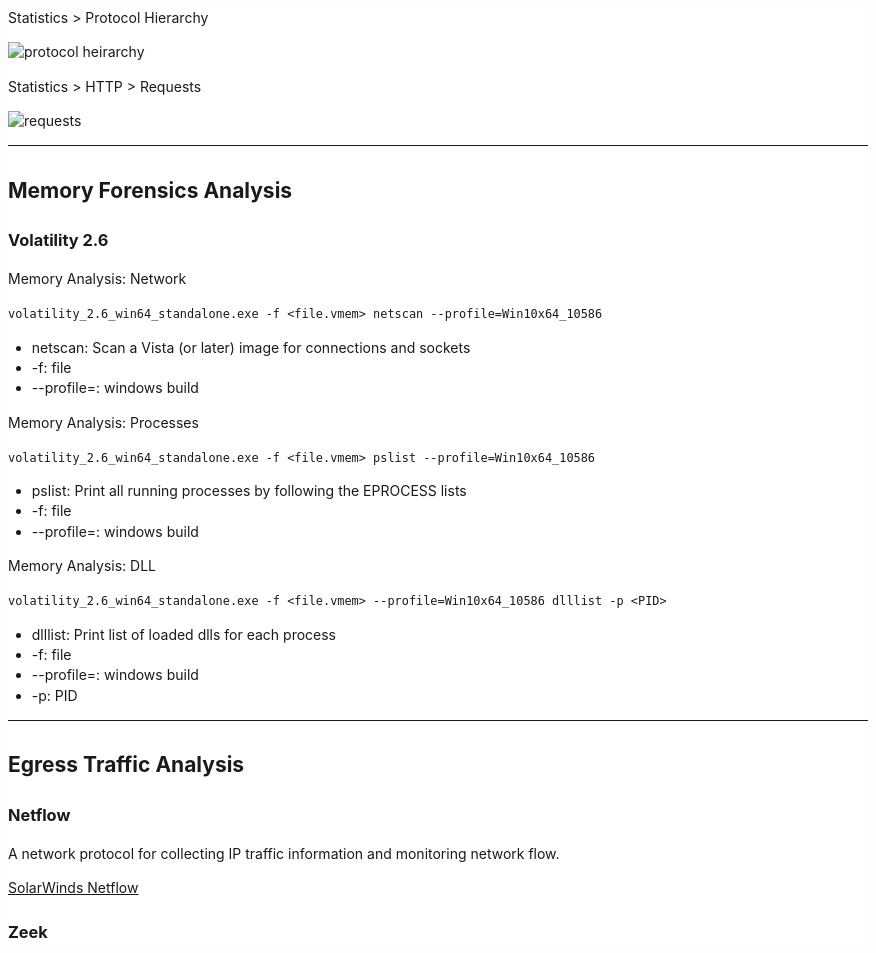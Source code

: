 Statistics > Protocol Hierarchy

![protocol heirarchy](Pics/protocol_heirarchy.png)

Statistics > HTTP > Requests

![requests](Pics/requests.png)

---

## Memory Forensics Analysis

### Volatility 2.6

Memory Analysis: Network

```
volatility_2.6_win64_standalone.exe -f <file.vmem> netscan --profile=Win10x64_10586
```

- netscan: Scan a Vista (or later) image for connections and sockets
- -f: file
- --profile=: windows build

Memory Analysis: Processes

```
volatility_2.6_win64_standalone.exe -f <file.vmem> pslist --profile=Win10x64_10586
```

- pslist: Print all running processes by following the EPROCESS lists
- -f: file
- --profile=: windows build

Memory Analysis: DLL

```
volatility_2.6_win64_standalone.exe -f <file.vmem> --profile=Win10x64_10586 dlllist -p <PID>
```

- dlllist: Print list of loaded dlls for each process
- -f: file
- --profile=: windows build
- -p: PID

---

## Egress Traffic Analysis

### Netflow

A network protocol for collecting IP traffic information and monitoring network flow.

[SolarWinds Netflow](https://www.solarwinds.com/netflow-traffic-analyzer/use-cases/what-is-netflow)

### Zeek
